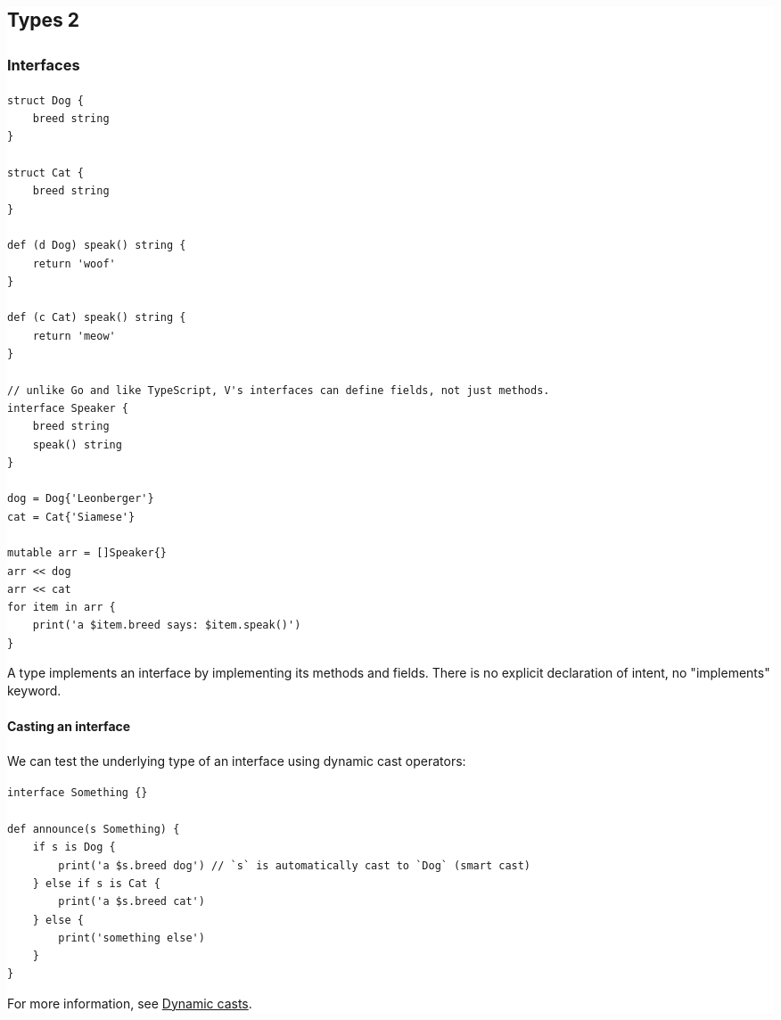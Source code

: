 ## Types 2

### Interfaces

```hazel
struct Dog {
	breed string
}

struct Cat {
	breed string
}

def (d Dog) speak() string {
	return 'woof'
}

def (c Cat) speak() string {
	return 'meow'
}

// unlike Go and like TypeScript, V's interfaces can define fields, not just methods.
interface Speaker {
	breed string
	speak() string
}

dog = Dog{'Leonberger'}
cat = Cat{'Siamese'}

mutable arr = []Speaker{}
arr << dog
arr << cat
for item in arr {
	print('a $item.breed says: $item.speak()')
}
```

A type implements an interface by implementing its methods and fields.
There is no explicit declaration of intent, no "implements" keyword.

#### Casting an interface

We can test the underlying type of an interface using dynamic cast operators:
```hazel
interface Something {}

def announce(s Something) {
	if s is Dog {
		print('a $s.breed dog') // `s` is automatically cast to `Dog` (smart cast)
	} else if s is Cat {
		print('a $s.breed cat')
	} else {
		print('something else')
	}
}
```
For more information, see [Dynamic casts](#dynamic-casts).

